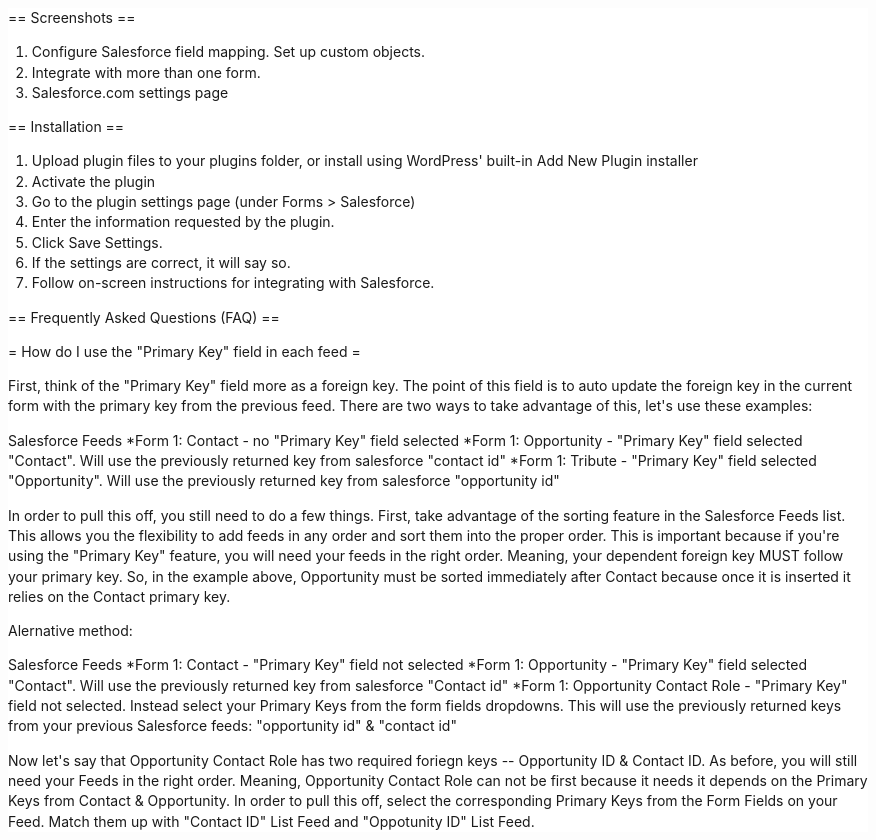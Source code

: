 == Screenshots ==

1. Configure Salesforce field mapping. Set up custom objects.
1. Integrate with more than one form.
3. Salesforce.com settings page

== Installation ==

1. Upload plugin files to your plugins folder, or install using WordPress' built-in Add New Plugin installer
1. Activate the plugin
1. Go to the plugin settings page (under Forms > Salesforce)
1. Enter the information requested by the plugin.
1. Click Save Settings.
1. If the settings are correct, it will say so.
1. Follow on-screen instructions for integrating with Salesforce.

== Frequently Asked Questions (FAQ) ==

= How do I use the "Primary Key" field in each feed =

First, think of the "Primary Key" field more as a foreign key. The point of this field
is to auto update the foreign key in the current form with the primary key from the previous
feed. There are two ways to take advantage of this, let's use these examples:

Salesforce Feeds
*Form 1: Contact - no "Primary Key" field selected
*Form 1: Opportunity - "Primary Key" field selected "Contact". Will use the previously returned key from salesforce "contact id"
*Form 1: Tribute - "Primary Key" field selected "Opportunity". Will use the previously returned key from salesforce "opportunity id"

In order to pull this off, you still need to do a few things. First, take advantage of the sorting
feature in the Salesforce Feeds list. This allows you the flexibility to add feeds in any order and
sort them into the proper order. This is important because if you're using the "Primary Key" feature,
you will need your feeds in the right order. Meaning, your dependent foreign key MUST follow your primary
key. So, in the example above, Opportunity must be sorted immediately after Contact because once it is
inserted it relies on the Contact primary key.

Alernative method:

Salesforce Feeds
*Form 1: Contact - "Primary Key" field not selected
*Form 1: Opportunity - "Primary Key" field selected "Contact". Will use the previously returned key from salesforce "Contact id"
*Form 1: Opportunity Contact Role - "Primary Key" field not selected. Instead select your Primary Keys from the form fields
                    dropdowns. This will use the previously returned keys from your previous Salesforce feeds:
                    "opportunity id" & "contact id"

Now let's say that Opportunity Contact Role has two required foriegn keys -- Opportunity ID & Contact ID. As before, you will
still need your Feeds in the right order. Meaning, Opportunity Contact Role can not be first because it needs it depends on
the Primary Keys from Contact & Opportunity. In order to pull this off, select the corresponding
Primary Keys from the Form Fields on your Feed. Match them up with "Contact ID" List Feed and "Oppotunity ID" List Feed.
